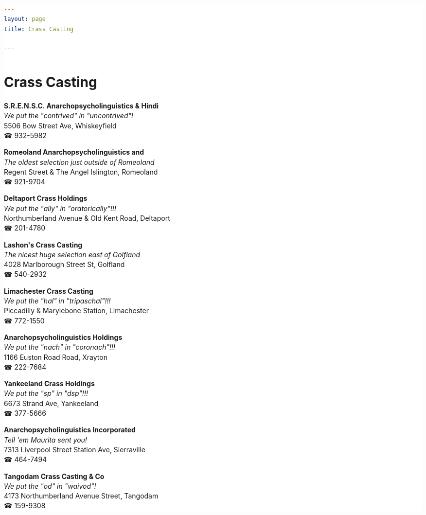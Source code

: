 ```yaml
---
layout: page 
title: Crass Casting

---
```



# Crass Casting


 **S.R.E.N.S.C. Anarchopsycholinguistics & Hindi**  
_We put the "contrived" in "uncontrived"!_  
5506 Bow Street Ave, Whiskeyfield  
☎ 932-5982

**Romeoland Anarchopsycholinguistics and**  
_The oldest selection just outside of Romeoland_  
Regent Street & The Angel Islington, Romeoland  
☎ 921-9704

**Deltaport Crass Holdings**  
_We put the "ally" in "oratorically"!!!_  
Northumberland Avenue & Old Kent Road, Deltaport  
☎ 201-4780

**Lashon's Crass Casting**  
_The nicest huge selection east of Golfland_  
4028 Marlborough Street St, Golfland  
☎ 540-2932

**Limachester Crass Casting**  
_We put the "hal" in "tripaschal"!!!_  
Piccadilly & Marylebone Station, Limachester  
☎ 772-1550

**Anarchopsycholinguistics Holdings**  
_We put the "nach" in "coronach"!!!_  
1166 Euston Road Road, Xrayton  
☎ 222-7684

**Yankeeland Crass Holdings**  
_We put the "sp" in "dsp"!!!_  
6673 Strand Ave, Yankeeland  
☎ 377-5666

**Anarchopsycholinguistics Incorporated**  
_Tell 'em Maurita sent you!_  
7313 Liverpool Street Station Ave, Sierraville  
☎ 464-7494

**Tangodam Crass Casting & Co**  
_We put the "od" in "waivod"!_  
4173 Northumberland Avenue Street, Tangodam  
☎ 159-9308
